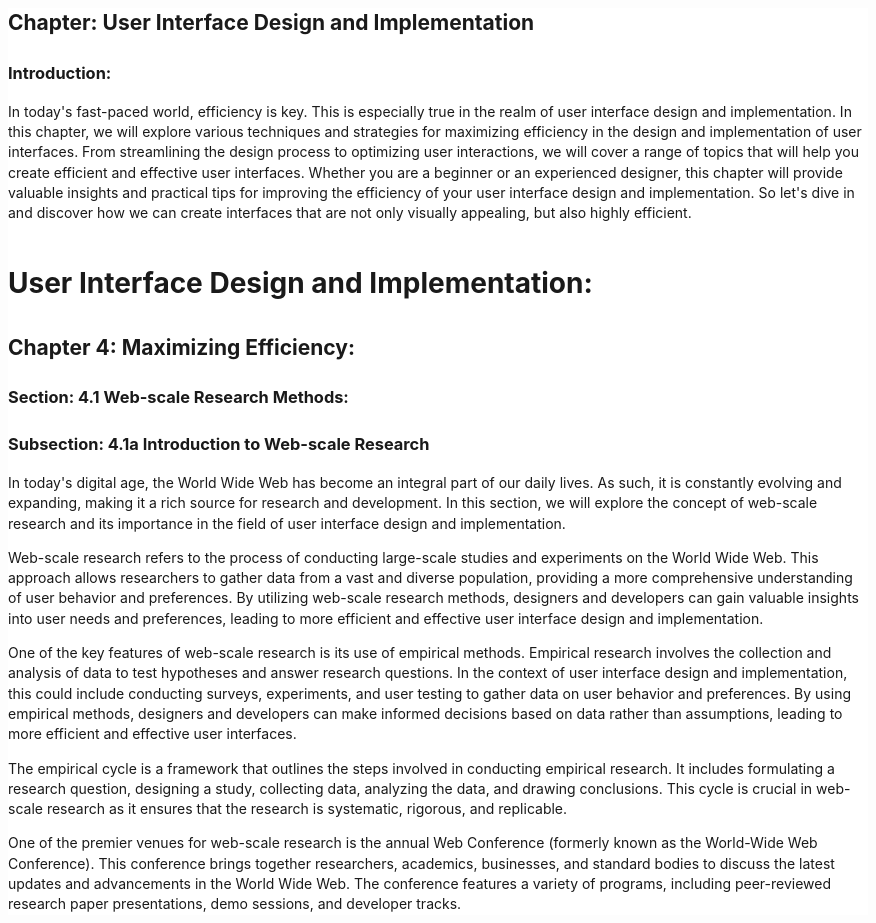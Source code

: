 
## Chapter: User Interface Design and Implementation

### Introduction:

In today's fast-paced world, efficiency is key. This is especially true in the realm of user interface design and implementation. In this chapter, we will explore various techniques and strategies for maximizing efficiency in the design and implementation of user interfaces. From streamlining the design process to optimizing user interactions, we will cover a range of topics that will help you create efficient and effective user interfaces. Whether you are a beginner or an experienced designer, this chapter will provide valuable insights and practical tips for improving the efficiency of your user interface design and implementation. So let's dive in and discover how we can create interfaces that are not only visually appealing, but also highly efficient.


# User Interface Design and Implementation:

## Chapter 4: Maximizing Efficiency:

### Section: 4.1 Web-scale Research Methods:

### Subsection: 4.1a Introduction to Web-scale Research

In today's digital age, the World Wide Web has become an integral part of our daily lives. As such, it is constantly evolving and expanding, making it a rich source for research and development. In this section, we will explore the concept of web-scale research and its importance in the field of user interface design and implementation.

Web-scale research refers to the process of conducting large-scale studies and experiments on the World Wide Web. This approach allows researchers to gather data from a vast and diverse population, providing a more comprehensive understanding of user behavior and preferences. By utilizing web-scale research methods, designers and developers can gain valuable insights into user needs and preferences, leading to more efficient and effective user interface design and implementation.

One of the key features of web-scale research is its use of empirical methods. Empirical research involves the collection and analysis of data to test hypotheses and answer research questions. In the context of user interface design and implementation, this could include conducting surveys, experiments, and user testing to gather data on user behavior and preferences. By using empirical methods, designers and developers can make informed decisions based on data rather than assumptions, leading to more efficient and effective user interfaces.

The empirical cycle is a framework that outlines the steps involved in conducting empirical research. It includes formulating a research question, designing a study, collecting data, analyzing the data, and drawing conclusions. This cycle is crucial in web-scale research as it ensures that the research is systematic, rigorous, and replicable.

One of the premier venues for web-scale research is the annual Web Conference (formerly known as the World-Wide Web Conference). This conference brings together researchers, academics, businesses, and standard bodies to discuss the latest updates and advancements in the World Wide Web. The conference features a variety of programs, including peer-reviewed research paper presentations, demo sessions, and developer tracks.
